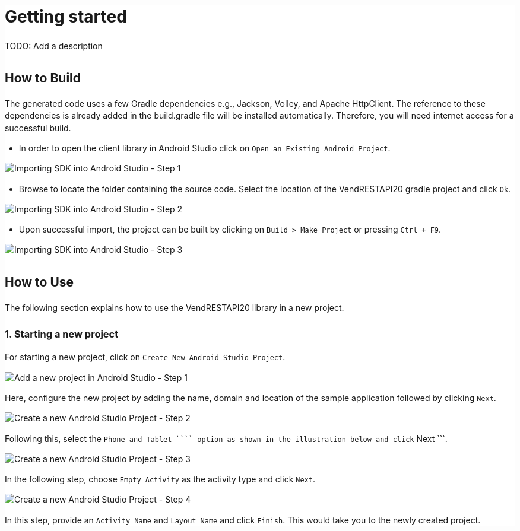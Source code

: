 # Getting started

TODO: Add a description

## How to Build

The generated code uses a few Gradle dependencies e.g., Jackson, Volley,
and Apache HttpClient. The reference to these dependencies is already
added in the build.gradle file will be installed automatically. Therefore,
you will need internet access for a successful build.

* In order to open the client library in Android Studio click on ``` Open an Existing Android Project ```.

![Importing SDK into Android Studio - Step 1](https://apidocs.io/illustration/android?step=import1&workspaceFolder=Vend%20REST%20API%202.0&workspaceName=VendRESTAPI20&projectName=VendRESTAPI20Lib&rootNamespace=com.example.www)

* Browse to locate the folder containing the source code. Select the location of the VendRESTAPI20 gradle project and click ``` Ok ```.

![Importing SDK into Android Studio - Step 2](https://apidocs.io/illustration/android?step=import2&workspaceFolder=Vend%20REST%20API%202.0&workspaceName=VendRESTAPI20&projectName=VendRESTAPI20Lib&rootNamespace=com.example.www)

* Upon successful import, the project can be built by clicking on ``` Build > Make Project ``` or  pressing ``` Ctrl + F9 ```.

![Importing SDK into Android Studio - Step 3](https://apidocs.io/illustration/android?step=import3&workspaceFolder=Vend%20REST%20API%202.0&workspaceName=VendRESTAPI20&projectName=VendRESTAPI20Lib&rootNamespace=com.example.www)

## How to Use

The following section explains how to use the VendRESTAPI20 library in a new project.

### 1. Starting a new project 

For starting a new project, click on ``` Create New Android Studio Project ```.

![Add a new project in Android Studio - Step 1](https://apidocs.io/illustration/android?step=createNewProject0&workspaceFolder=Vend%20REST%20API%202.0&workspaceName=VendRESTAPI20&projectName=VendRESTAPI20Lib&rootNamespace=com.example.www)

Here, configure the new project by adding the name, domain and location of the sample application followed by clicking ``` Next ```.

![Create a new Android Studio Project - Step 2](https://apidocs.io/illustration/android?step=createNewProject1&workspaceFolder=Vend%20REST%20API%202.0&workspaceName=VendRESTAPI20&projectName=VendRESTAPI20Lib&rootNamespace=com.example.www)

Following this, select the ``` Phone and Tablet ```` option as shown in the illustration below and click ``` Next ```. 

![Create a new Android Studio Project - Step 3](https://apidocs.io/illustration/android?step=createNewProject2&workspaceFolder=Vend%20REST%20API%202.0&workspaceName=VendRESTAPI20&projectName=VendRESTAPI20Lib&rootNamespace=com.example.www)

In the following step, choose ``` Empty Activity ``` as the activity type and click ``` Next ```.

![Create a new Android Studio Project - Step 4](https://apidocs.io/illustration/android?step=createNewProject3&workspaceFolder=Vend%20REST%20API%202.0&workspaceName=VendRESTAPI20&projectName=VendRESTAPI20Lib&rootNamespace=com.example.www)

In this step, provide an ``` Activity Name ``` and ``` Layout Name ``` and click ``` Finish ```.  This would take you to the newly created project.

